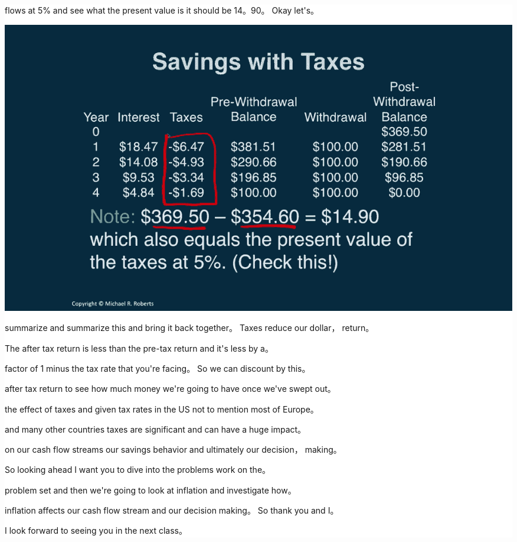  flows at 5% and see what the present value is it should be 14。90。 Okay let's。



![](img/d7ff193ccaacbcef1962f6c63fa9af08_7.png)

 summarize and summarize this and bring it back together。 Taxes reduce our dollar， return。

 The after tax return is less than the pre-tax return and it's less by a。

 factor of 1 minus the tax rate that you're facing。 So we can discount by this。

 after tax return to see how much money we're going to have once we've swept out。

 the effect of taxes and given tax rates in the US not to mention most of Europe。

 and many other countries taxes are significant and can have a huge impact。

 on our cash flow streams our savings behavior and ultimately our decision， making。

 So looking ahead I want you to dive into the problems work on the。

 problem set and then we're going to look at inflation and investigate how。

 inflation affects our cash flow stream and our decision making。 So thank you and I。

 I look forward to seeing you in the next class。